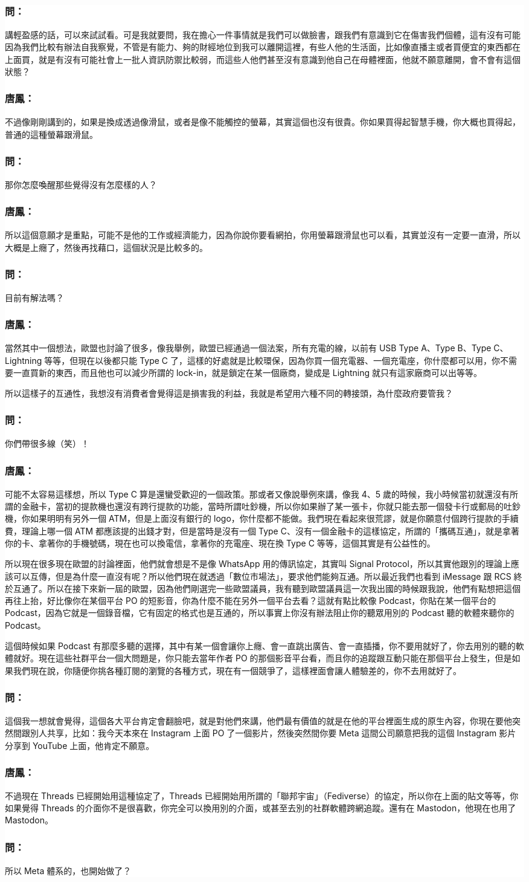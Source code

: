 ### 問：
講輕盈感的話，可以來試試看。可是我就要問，我在擔心一件事情就是我們可以做臉書，跟我們有意識到它在傷害我們個體，這有沒有可能因為我們比較有辦法自我察覺，不管是有能力、夠的財經地位到我可以離開這裡，有些人他的生活面，比如像直播主或者買便宜的東西都在上面買，就是有沒有可能社會上一批人資訊防禦比較弱，而這些人他們甚至沒有意識到他自己在母體裡面，他就不願意離開，會不會有這個狀態？

### 唐鳳：
不過像剛剛講到的，如果是換成透過像滑鼠，或者是像不能觸控的螢幕，其實這個也沒有很貴。你如果買得起智慧手機，你大概也買得起，普通的這種螢幕跟滑鼠。

### 問：
那你怎麼喚醒那些覺得沒有怎麼樣的人？

### 唐鳳：
所以這個意願才是重點，可能不是他的工作或經濟能力，因為你說你要看網拍，你用螢幕跟滑鼠也可以看，其實並沒有一定要一直滑，所以大概是上癮了，然後再找藉口，這個狀況是比較多的。

### 問：
目前有解法嗎？

### 唐鳳：
當然其中一個想法，歐盟也討論了很多，像我舉例，歐盟已經通過一個法案，所有充電的線，以前有 USB Type A、Type B、Type C、Lightning 等等，但現在以後都只能 Type C 了，這樣的好處就是比較環保，因為你買一個充電器、一個充電座，你什麼都可以用，你不需要一直買新的東西，而且他也可以減少所謂的 lock-in，就是鎖定在某一個廠商，變成是 Lightning 就只有這家廠商可以出等等。

所以這樣子的互通性，我想沒有消費者會覺得這是損害我的利益，我就是希望用六種不同的轉接頭，為什麼政府要管我？

### 問：
你們帶很多線（笑）！

### 唐鳳：
可能不太容易這樣想，所以 Type C 算是還蠻受歡迎的一個政策。那或者又像說舉例來講，像我 4、5 歲的時候，我小時候當初就還沒有所謂的金融卡，當初的提款機也還沒有跨行提款的功能，當時所謂吐鈔機，所以你如果辦了某一張卡，你就只能去那一個發卡行或郵局的吐鈔機，你如果明明有另外一個 ATM，但是上面沒有銀行的 logo，你什麼都不能做。我們現在看起來很荒謬，就是你願意付個跨行提款的手續費，理論上哪一個 ATM 都應該提的出錢才對，但是當時是沒有一個 Type C、沒有一個金融卡的這樣協定，所謂的「攜碼互通」，就是拿著你的卡、拿著你的手機號碼，現在也可以換電信，拿著你的充電座、現在換 Type C 等等，這個其實是有公益性的。

所以現在很多現在歐盟的討論裡面，他們就會想是不是像 WhatsApp 用的傳訊協定，其實叫 Signal Protocol，所以其實他跟別的理論上應該可以互傳，但是為什麼一直沒有呢？所以他們現在就透過「數位市場法」，要求他們能夠互通。所以最近我們也看到 iMessage 跟 RCS 終於互通了。所以在接下來新一屆的歐盟，因為他們剛選完一些歐盟議員，我有聽到歐盟議員這一次我出國的時候跟我說，他們有點想把這個再往上抬，好比像你在某個平台 PO 的短影音，你為什麼不能在另外一個平台去看？這就有點比較像 Podcast，你貼在某一個平台的 Podcast，因為它就是一個錄音檔，它有固定的格式也是互通的，所以事實上你沒有辦法阻止你的聽眾用別的 Podcast 聽的軟體來聽你的 Podcast。

這個時候如果 Podcast 有那麼多聽的選擇，其中有某一個會讓你上癮、會一直跳出廣告、會一直插播，你不要用就好了，你去用別的聽的軟體就好。現在這些社群平台一個大問題是，你只能去當年作者 PO 的那個影音平台看，而且你的追蹤跟互動只能在那個平台上發生，但是如果我們現在說，你隨便你挑各種訂閱的瀏覽的各種方式，現在有一個競爭了，這樣裡面會讓人體驗差的，你不去用就好了。

### 問：
這個我一想就會覺得，這個各大平台肯定會翻臉吧，就是對他們來講，他們最有價值的就是在他的平台裡面生成的原生內容，你現在要他突然間跟別人共享，比如：我今天本來在 Instagram 上面 PO 了一個影片，然後突然間你要 Meta 這間公司願意把我的這個 Instagram 影片分享到 YouTube 上面，他肯定不願意。

### 唐鳳：
不過現在 Threads 已經開始用這種協定了，Threads 已經開始用所謂的「聯邦宇宙」（Fediverse）的協定，所以你在上面的貼文等等，你如果覺得 Threads 的介面你不是很喜歡，你完全可以換用別的介面，或甚至去別的社群軟體跨網追蹤。還有在 Mastodon，他現在也用了 Mastodon。

### 問：
所以 Meta 體系的，也開始做了？
